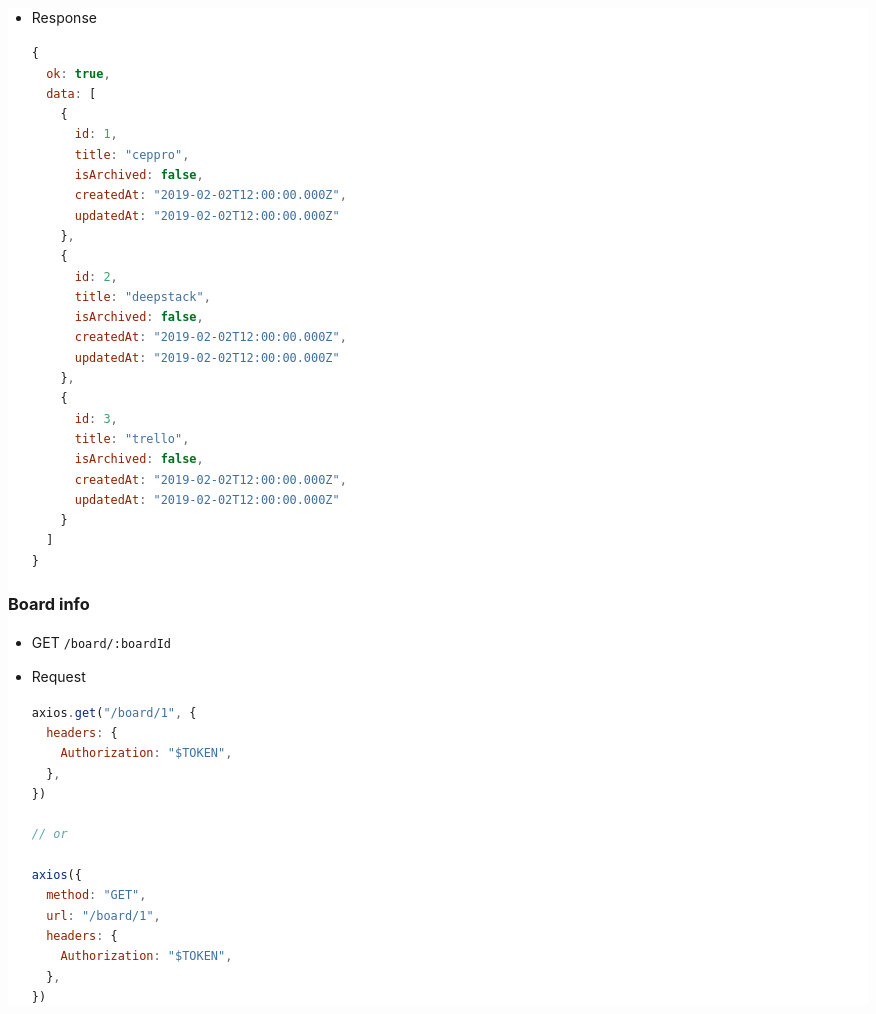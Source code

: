 - Response

  ```js
  {
    ok: true,
    data: [
      {
        id: 1,
        title: "ceppro",
        isArchived: false,
        createdAt: "2019-02-02T12:00:00.000Z",
        updatedAt: "2019-02-02T12:00:00.000Z"
      },
      {
        id: 2,
        title: "deepstack",
        isArchived: false,
        createdAt: "2019-02-02T12:00:00.000Z",
        updatedAt: "2019-02-02T12:00:00.000Z"
      },
      {
        id: 3,
        title: "trello",
        isArchived: false,
        createdAt: "2019-02-02T12:00:00.000Z",
        updatedAt: "2019-02-02T12:00:00.000Z"
      }
    ]
  }
  ```

### Board info

- GET `/board/:boardId`

- Request

  ```js
  axios.get("/board/1", {
    headers: {
      Authorization: "$TOKEN",
    },
  })

  // or

  axios({
    method: "GET",
    url: "/board/1",
    headers: {
      Authorization: "$TOKEN",
    },
  })
  ```

